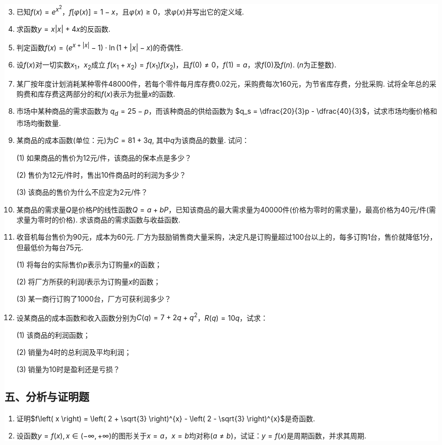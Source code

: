    

3. 已知$f\left( x \right) = e^{x^{2}}$，$f\left\lbrack \varphi\left( x \right) \right\rbrack = 1 - x$，且$\varphi\left( x \right) \geq 0$，求$\varphi\left( x \right)$并写出它的定义域.

   

4. 求函数$y = x\left| x \right| + 4x$的反函数.

   

5. 判定函数$f\left( x \right) = \left( e^{x + \left| x \right|} - 1 \right) \cdot \ln\left( 1 + \left| x \right| - x \right)$的奇偶性.

   

6. 设$f\left( x \right)$对一切实数$x_{1}$，$x_{2}$成立 $f\left( x_{1} + x_{2} \right) = f\left( x_{1} \right)f\left( x_{2} \right)$，且$f\left( 0 \right) \neq 0$，$f\left( 1 \right) = a$，求$f\left( 0 \right)$及$f\left( n \right)$. ($n$为正整数).

   

7. 某厂按年度计划消耗某种零件48000件，若每个零件每月库存费0.02元，采购费每次160元，为节省库存费，分批采购. 试将全年总的采购费和库存费这两部分的和$f\left( x \right)$表示为批量$x$的函数.

   

8. 市场中某种商品的需求函数为 $q_d = 25 - p$，而该种商品的供给函数为 $q_s = \dfrac{20}{3}p - \dfrac{40}{3}$，试求市场均衡价格和市场均衡数量.

   

9. 某商品的成本函数(单位：元)为$C = 81 + 3q$, 其中$q$为该商品的数量. 试问：

   (1) 如果商品的售价为12元/件，该商品的保本点是多少？

   (2) 售价为12元/件时，售出10件商品时的利润为多少？

   (3) 该商品的售价为什么不应定为2元/件？

   

10. 某商品的需求量$Q$是价格$P$的线性函数$Q = a + bP$，已知该商品的最大需求量为40000件(价格为零时的需求量)，最高价格为40元/件(需求量为零时的价格). 求该商品的需求函数与收益函数.

    

11. 收音机每台售价为90元，成本为60元. 厂方为鼓励销售商大量采购，决定凡是订购量超过100台以上的，每多订购1台，售价就降低1分，但最低价为每台75元.

    (1) 将每台的实际售价$p$表示为订购量$x$的函数；

    (2) 将厂方所获的利润$l$表示为订购量$x$的函数；

    (3) 某一商行订购了1000台，厂方可获利润多少？

    

12. 设某商品的成本函数和收入函数分别为$C\left( q \right) = 7 + 2q + q^{2}$，$R\left( q \right) = 10q$，试求：

    (1) 该商品的利润函数；

    (2) 销量为4时的总利润及平均利润；

    (3) 销量为10时是盈利还是亏损？


## 五、分析与证明题

1. 证明$f\left( x \right) = \left( 2 + \sqrt{3} \right)^{x} - \left( 2 - \sqrt{3} \right)^{x}$是奇函数.

   

2. 设函数$y = f\left( x \right),x \in \left( - \infty, + \infty \right)$的图形关于$x = a$，$x = b$均对称$\left( a \neq b \right)$，试证：$y = f\left( x \right)$是周期函数，并求其周期.